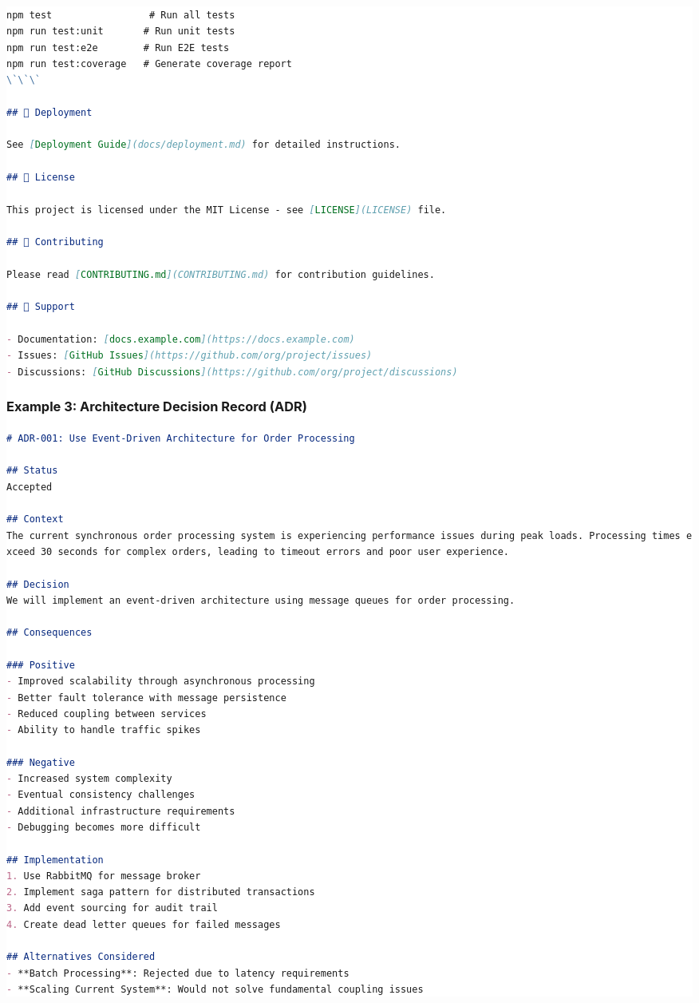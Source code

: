 ```markdown
npm test                 # Run all tests
npm run test:unit       # Run unit tests
npm run test:e2e        # Run E2E tests
npm run test:coverage   # Generate coverage report
\`\`\`

## 🚢 Deployment

See [Deployment Guide](docs/deployment.md) for detailed instructions.

## 📝 License

This project is licensed under the MIT License - see [LICENSE](LICENSE) file.

## 🤝 Contributing

Please read [CONTRIBUTING.md](CONTRIBUTING.md) for contribution guidelines.

## 📮 Support

- Documentation: [docs.example.com](https://docs.example.com)
- Issues: [GitHub Issues](https://github.com/org/project/issues)
- Discussions: [GitHub Discussions](https://github.com/org/project/discussions)
```

### Example 3: Architecture Decision Record (ADR)
```markdown
# ADR-001: Use Event-Driven Architecture for Order Processing

## Status
Accepted

## Context
The current synchronous order processing system is experiencing performance issues during peak loads. Processing times exceed 30 seconds for complex orders, leading to timeout errors and poor user experience.

## Decision
We will implement an event-driven architecture using message queues for order processing.

## Consequences

### Positive
- Improved scalability through asynchronous processing
- Better fault tolerance with message persistence
- Reduced coupling between services
- Ability to handle traffic spikes

### Negative
- Increased system complexity
- Eventual consistency challenges
- Additional infrastructure requirements
- Debugging becomes more difficult

## Implementation
1. Use RabbitMQ for message broker
2. Implement saga pattern for distributed transactions
3. Add event sourcing for audit trail
4. Create dead letter queues for failed messages

## Alternatives Considered
- **Batch Processing**: Rejected due to latency requirements
- **Scaling Current System**: Would not solve fundamental coupling issues
```